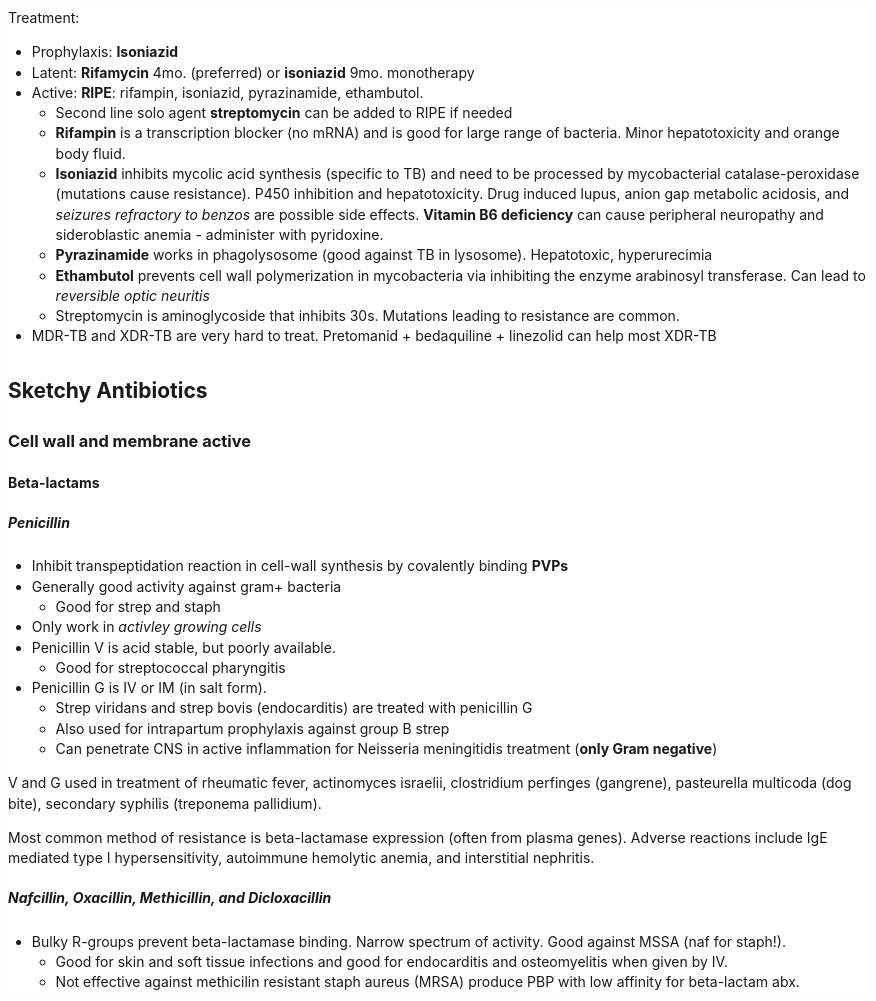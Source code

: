 Treatment:
 - Prophylaxis: **Isoniazid**
 - Latent: **Rifamycin** 4mo. (preferred) or **isoniazid** 9mo. monotherapy
 - Active: **RIPE**: rifampin, isoniazid, pyrazinamide, ethambutol.
    - Second line solo agent **streptomycin** can be added to RIPE if needed
    - **Rifampin** is a transcription blocker (no mRNA) and is good for large range of bacteria. Minor hepatotoxicity and orange body fluid.
    - **Isoniazid** inhibits mycolic acid synthesis (specific to TB) and need to be processed by mycobacterial catalase-peroxidase (mutations cause resistance). P450 inhibition and hepatotoxicity. Drug induced lupus, anion gap metabolic acidosis, and _seizures refractory to benzos_ are possible side effects. **Vitamin B6 deficiency** can cause peripheral neuropathy and sideroblastic anemia - administer with pyridoxine.
    - **Pyrazinamide** works in phagolysosome (good against TB in lysosome). Hepatotoxic, hyperurecimia
    - **Ethambutol** prevents cell wall polymerization in mycobacteria via inhibiting the enzyme arabinosyl transferase. Can lead to _reversible optic neuritis_
    - Streptomycin is aminoglycoside that inhibits 30s. Mutations leading to resistance are common.
 - MDR-TB and XDR-TB are very hard to treat. Pretomanid + bedaquiline + linezolid can help most XDR-TB


## Sketchy Antibiotics

### Cell wall and membrane active

#### Beta-lactams

##### Penicillin
- Inhibit transpeptidation reaction in cell-wall synthesis by covalently binding **PVPs**
- Generally good activity against gram+ bacteria
  - Good for strep and staph
- Only work in _activley growing cells_
- Penicillin V is acid stable, but poorly available.
  - Good for streptococcal pharyngitis
- Penicillin G is IV or IM (in salt form).
  - Strep viridans and strep bovis (endocarditis) are treated with penicillin G
  - Also used for intrapartum prophylaxis against group B strep
  - Can penetrate CNS in active inflammation for Neisseria meningitidis treatment (**only Gram negative**)

V and G used in treatment of rheumatic fever, actinomyces israelii, clostridium perfinges (gangrene), pasteurella multicoda (dog bite), secondary syphilis (treponema pallidium).

Most common method of resistance is beta-lactamase expression (often from plasma genes). Adverse reactions include IgE mediated type I hypersensitivity, autoimmune hemolytic anemia, and interstitial nephritis. 

##### Nafcillin, Oxacillin, Methicillin, and Dicloxacillin
- Bulky R-groups prevent beta-lactamase binding. Narrow spectrum of activity. Good against MSSA (naf for staph!). 
  - Good for skin and soft tissue infections and good for endocarditis and osteomyelitis when given by IV.
  - Not effective against methicilin resistant staph aureus (MRSA) produce PBP with low affinity for beta-lactam abx. 
